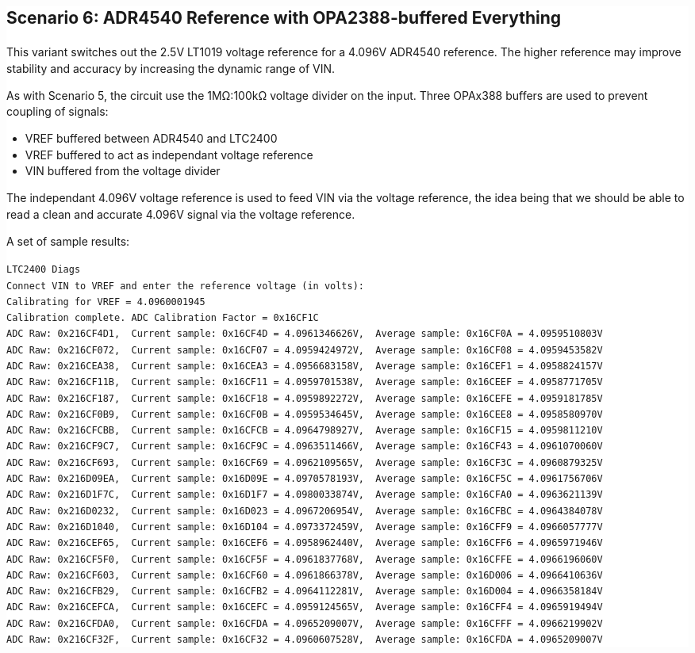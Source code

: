 

## Scenario 6: ADR4540 Reference with OPA2388-buffered Everything

This variant switches out the 2.5V LT1019 voltage reference for a 4.096V ADR4540 reference.
The higher reference may improve stability and accuracy by increasing the dynamic range of VIN.


As with Scenario 5, the circuit use the 1MΩ:100kΩ voltage divider on the input.
Three OPAx388 buffers are used to prevent coupling of signals:

* VREF buffered between ADR4540 and LTC2400
* VREF buffered to act as independant voltage reference
* VIN buffered from the voltage divider

The independant 4.096V voltage reference is used to feed VIN via the voltage reference,
the idea being that we should be able to read a clean and accurate 4.096V signal via the voltage reference.

A set of sample results:

    LTC2400 Diags
    Connect VIN to VREF and enter the reference voltage (in volts):
    Calibrating for VREF = 4.0960001945
    Calibration complete. ADC Calibration Factor = 0x16CF1C
    ADC Raw: 0x216CF4D1,  Current sample: 0x16CF4D = 4.0961346626V,  Average sample: 0x16CF0A = 4.0959510803V
    ADC Raw: 0x216CF072,  Current sample: 0x16CF07 = 4.0959424972V,  Average sample: 0x16CF08 = 4.0959453582V
    ADC Raw: 0x216CEA38,  Current sample: 0x16CEA3 = 4.0956683158V,  Average sample: 0x16CEF1 = 4.0958824157V
    ADC Raw: 0x216CF11B,  Current sample: 0x16CF11 = 4.0959701538V,  Average sample: 0x16CEEF = 4.0958771705V
    ADC Raw: 0x216CF187,  Current sample: 0x16CF18 = 4.0959892272V,  Average sample: 0x16CEFE = 4.0959181785V
    ADC Raw: 0x216CF0B9,  Current sample: 0x16CF0B = 4.0959534645V,  Average sample: 0x16CEE8 = 4.0958580970V
    ADC Raw: 0x216CFCBB,  Current sample: 0x16CFCB = 4.0964798927V,  Average sample: 0x16CF15 = 4.0959811210V
    ADC Raw: 0x216CF9C7,  Current sample: 0x16CF9C = 4.0963511466V,  Average sample: 0x16CF43 = 4.0961070060V
    ADC Raw: 0x216CF693,  Current sample: 0x16CF69 = 4.0962109565V,  Average sample: 0x16CF3C = 4.0960879325V
    ADC Raw: 0x216D09EA,  Current sample: 0x16D09E = 4.0970578193V,  Average sample: 0x16CF5C = 4.0961756706V
    ADC Raw: 0x216D1F7C,  Current sample: 0x16D1F7 = 4.0980033874V,  Average sample: 0x16CFA0 = 4.0963621139V
    ADC Raw: 0x216D0232,  Current sample: 0x16D023 = 4.0967206954V,  Average sample: 0x16CFBC = 4.0964384078V
    ADC Raw: 0x216D1040,  Current sample: 0x16D104 = 4.0973372459V,  Average sample: 0x16CFF9 = 4.0966057777V
    ADC Raw: 0x216CEF65,  Current sample: 0x16CEF6 = 4.0958962440V,  Average sample: 0x16CFF6 = 4.0965971946V
    ADC Raw: 0x216CF5F0,  Current sample: 0x16CF5F = 4.0961837768V,  Average sample: 0x16CFFE = 4.0966196060V
    ADC Raw: 0x216CF603,  Current sample: 0x16CF60 = 4.0961866378V,  Average sample: 0x16D006 = 4.0966410636V
    ADC Raw: 0x216CFB29,  Current sample: 0x16CFB2 = 4.0964112281V,  Average sample: 0x16D004 = 4.0966358184V
    ADC Raw: 0x216CEFCA,  Current sample: 0x16CEFC = 4.0959124565V,  Average sample: 0x16CFF4 = 4.0965919494V
    ADC Raw: 0x216CFDA0,  Current sample: 0x16CFDA = 4.0965209007V,  Average sample: 0x16CFFF = 4.0966219902V
    ADC Raw: 0x216CF32F,  Current sample: 0x16CF32 = 4.0960607528V,  Average sample: 0x16CFDA = 4.0965209007V
